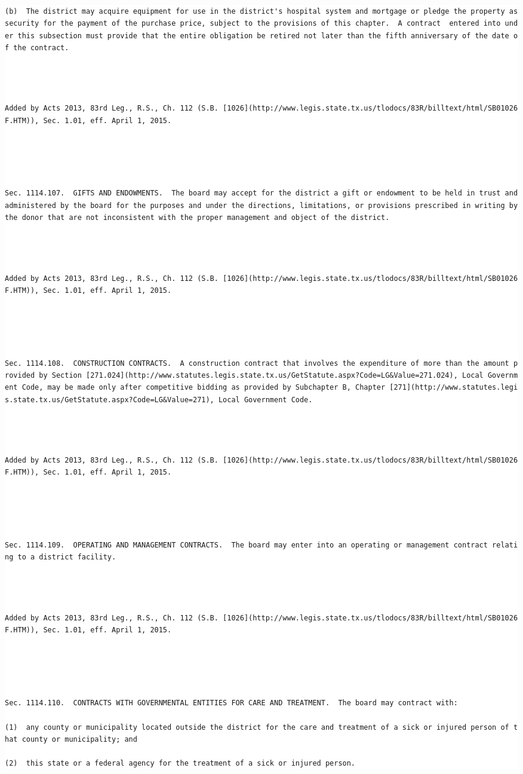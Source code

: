     (b)  The district may acquire equipment for use in the district's hospital system and mortgage or pledge the property as security for the payment of the purchase price, subject to the provisions of this chapter.  A contract  entered into under this subsection must provide that the entire obligation be retired not later than the fifth anniversary of the date of the contract.
    
    
    
    
    Added by Acts 2013, 83rd Leg., R.S., Ch. 112 (S.B. [1026](http://www.legis.state.tx.us/tlodocs/83R/billtext/html/SB01026F.HTM)), Sec. 1.01, eff. April 1, 2015.
    
    
    
    
    
    Sec. 1114.107.  GIFTS AND ENDOWMENTS.  The board may accept for the district a gift or endowment to be held in trust and administered by the board for the purposes and under the directions, limitations, or provisions prescribed in writing by the donor that are not inconsistent with the proper management and object of the district.
    
    
    
    
    Added by Acts 2013, 83rd Leg., R.S., Ch. 112 (S.B. [1026](http://www.legis.state.tx.us/tlodocs/83R/billtext/html/SB01026F.HTM)), Sec. 1.01, eff. April 1, 2015.
    
    
    
    
    
    Sec. 1114.108.  CONSTRUCTION CONTRACTS.  A construction contract that involves the expenditure of more than the amount provided by Section [271.024](http://www.statutes.legis.state.tx.us/GetStatute.aspx?Code=LG&Value=271.024), Local Government Code, may be made only after competitive bidding as provided by Subchapter B, Chapter [271](http://www.statutes.legis.state.tx.us/GetStatute.aspx?Code=LG&Value=271), Local Government Code.
    
    
    
    
    Added by Acts 2013, 83rd Leg., R.S., Ch. 112 (S.B. [1026](http://www.legis.state.tx.us/tlodocs/83R/billtext/html/SB01026F.HTM)), Sec. 1.01, eff. April 1, 2015.
    
    
    
    
    
    Sec. 1114.109.  OPERATING AND MANAGEMENT CONTRACTS.  The board may enter into an operating or management contract relating to a district facility.
    
    
    
    
    Added by Acts 2013, 83rd Leg., R.S., Ch. 112 (S.B. [1026](http://www.legis.state.tx.us/tlodocs/83R/billtext/html/SB01026F.HTM)), Sec. 1.01, eff. April 1, 2015.
    
    
    
    
    
    Sec. 1114.110.  CONTRACTS WITH GOVERNMENTAL ENTITIES FOR CARE AND TREATMENT.  The board may contract with:
    
    (1)  any county or municipality located outside the district for the care and treatment of a sick or injured person of that county or municipality; and
    
    (2)  this state or a federal agency for the treatment of a sick or injured person.
    
    
    
    